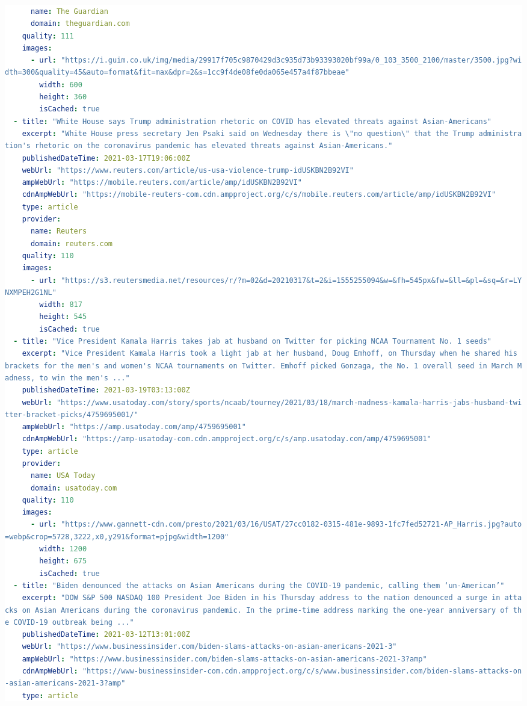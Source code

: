 ```yaml
      name: The Guardian
      domain: theguardian.com
    quality: 111
    images:
      - url: "https://i.guim.co.uk/img/media/29917f705c9870429d3c935d73b93393020bf99a/0_103_3500_2100/master/3500.jpg?width=300&quality=45&auto=format&fit=max&dpr=2&s=1cc9f4de08fe0da065e457a4f87bbeae"
        width: 600
        height: 360
        isCached: true
  - title: "White House says Trump administration rhetoric on COVID has elevated threats against Asian-Americans"
    excerpt: "White House press secretary Jen Psaki said on Wednesday there is \"no question\" that the Trump administration's rhetoric on the coronavirus pandemic has elevated threats against Asian-Americans."
    publishedDateTime: 2021-03-17T19:06:00Z
    webUrl: "https://www.reuters.com/article/us-usa-violence-trump-idUSKBN2B92VI"
    ampWebUrl: "https://mobile.reuters.com/article/amp/idUSKBN2B92VI"
    cdnAmpWebUrl: "https://mobile-reuters-com.cdn.ampproject.org/c/s/mobile.reuters.com/article/amp/idUSKBN2B92VI"
    type: article
    provider:
      name: Reuters
      domain: reuters.com
    quality: 110
    images:
      - url: "https://s3.reutersmedia.net/resources/r/?m=02&d=20210317&t=2&i=1555255094&w=&fh=545px&fw=&ll=&pl=&sq=&r=LYNXMPEH2G1NL"
        width: 817
        height: 545
        isCached: true
  - title: "Vice President Kamala Harris takes jab at husband on Twitter for picking NCAA Tournament No. 1 seeds"
    excerpt: "Vice President Kamala Harris took a light jab at her husband, Doug Emhoff, on Thursday when he shared his brackets for the men's and women's NCAA tournaments on Twitter. Emhoff picked Gonzaga, the No. 1 overall seed in March Madness, to win the men's ..."
    publishedDateTime: 2021-03-19T03:13:00Z
    webUrl: "https://www.usatoday.com/story/sports/ncaab/tourney/2021/03/18/march-madness-kamala-harris-jabs-husband-twitter-bracket-picks/4759695001/"
    ampWebUrl: "https://amp.usatoday.com/amp/4759695001"
    cdnAmpWebUrl: "https://amp-usatoday-com.cdn.ampproject.org/c/s/amp.usatoday.com/amp/4759695001"
    type: article
    provider:
      name: USA Today
      domain: usatoday.com
    quality: 110
    images:
      - url: "https://www.gannett-cdn.com/presto/2021/03/16/USAT/27cc0182-0315-481e-9893-1fc7fed52721-AP_Harris.jpg?auto=webp&crop=5728,3222,x0,y291&format=pjpg&width=1200"
        width: 1200
        height: 675
        isCached: true
  - title: "Biden denounced the attacks on Asian Americans during the COVID-19 pandemic, calling them ‘un-American’"
    excerpt: "DOW S&P 500 NASDAQ 100 President Joe Biden in his Thursday address to the nation denounced a surge in attacks on Asian Americans during the coronavirus pandemic. In the prime-time address marking the one-year anniversary of the COVID-19 outbreak being ..."
    publishedDateTime: 2021-03-12T13:01:00Z
    webUrl: "https://www.businessinsider.com/biden-slams-attacks-on-asian-americans-2021-3"
    ampWebUrl: "https://www.businessinsider.com/biden-slams-attacks-on-asian-americans-2021-3?amp"
    cdnAmpWebUrl: "https://www-businessinsider-com.cdn.ampproject.org/c/s/www.businessinsider.com/biden-slams-attacks-on-asian-americans-2021-3?amp"
    type: article
```
